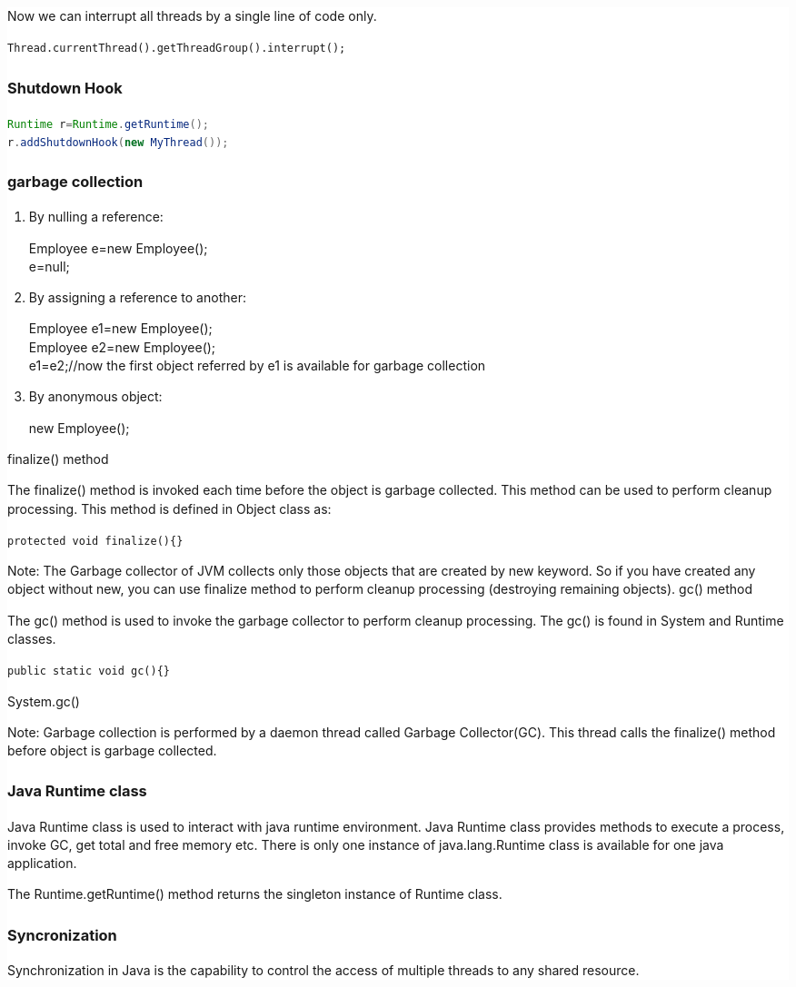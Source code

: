 Now we can interrupt all threads by a single line of code only.

    Thread.currentThread().getThreadGroup().interrupt();

### Shutdown Hook

```java
Runtime r=Runtime.getRuntime();    
r.addShutdownHook(new MyThread());
```

### garbage collection
1) By nulling a reference:

    Employee e=new Employee();  
    e=null;  

2) By assigning a reference to another:

    Employee e1=new Employee();  
    Employee e2=new Employee();  
    e1=e2;//now the first object referred by e1 is available for garbage collection  

3) By anonymous object:

    new Employee();  

finalize() method

The finalize() method is invoked each time before the object is garbage collected. This method can be used to perform cleanup processing. This method is defined in Object class as:

    protected void finalize(){}  

Note: The Garbage collector of JVM collects only those objects that are created by new keyword. So if you have created any object without new, you can use finalize method to perform cleanup processing (destroying remaining objects).
gc() method

The gc() method is used to invoke the garbage collector to perform cleanup processing. The gc() is found in System and Runtime classes.

    public static void gc(){}  
System.gc()

Note: Garbage collection is performed by a daemon thread called Garbage Collector(GC). This thread calls the finalize() method before object is garbage collected.

### Java Runtime class

Java Runtime class is used to interact with java runtime environment. Java Runtime class provides methods to execute a process, invoke GC, get total and free memory etc. There is only one instance of java.lang.Runtime class is available for one java application.

The Runtime.getRuntime() method returns the singleton instance of Runtime class.

### Syncronization
Synchronization in Java is the capability to control the access of multiple threads to any shared resource.
